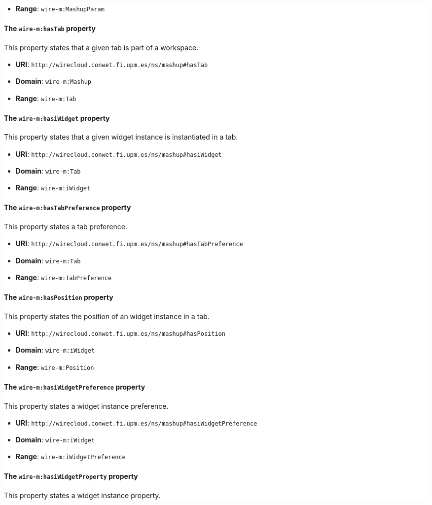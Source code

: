 - **Range**: `wire-m:MashupParam`


#### The `wire-m:hasTab` property

This property states that a given tab is part of a workspace.

- **URI**: `http://wirecloud.conwet.fi.upm.es/ns/mashup#hasTab`

- **Domain**: `wire-m:Mashup`

- **Range**: `wire-m:Tab`


#### The `wire-m:hasiWidget` property

This property states that a given widget instance is instantiated in a
tab.

- **URI**: `http://wirecloud.conwet.fi.upm.es/ns/mashup#hasiWidget`

- **Domain**: `wire-m:Tab`

- **Range**: `wire-m:iWidget`


#### The `wire-m:hasTabPreference` property

This property states a tab preference.

- **URI**:
`http://wirecloud.conwet.fi.upm.es/ns/mashup#hasTabPreference`

- **Domain**: `wire-m:Tab`

- **Range**: `wire-m:TabPreference`


#### The `wire-m:hasPosition` property

This property states the position of an widget instance in a tab.

- **URI**: `http://wirecloud.conwet.fi.upm.es/ns/mashup#hasPosition`

- **Domain**: `wire-m:iWidget`

- **Range**: `wire-m:Position`


#### The `wire-m:hasiWidgetPreference` property

This property states a widget instance preference.

- **URI**:
`http://wirecloud.conwet.fi.upm.es/ns/mashup#hasiWidgetPreference`

- **Domain**: `wire-m:iWidget`

- **Range**: `wire-m:iWidgetPreference`


#### The `wire-m:hasiWidgetProperty` property

This property states a widget instance property.
